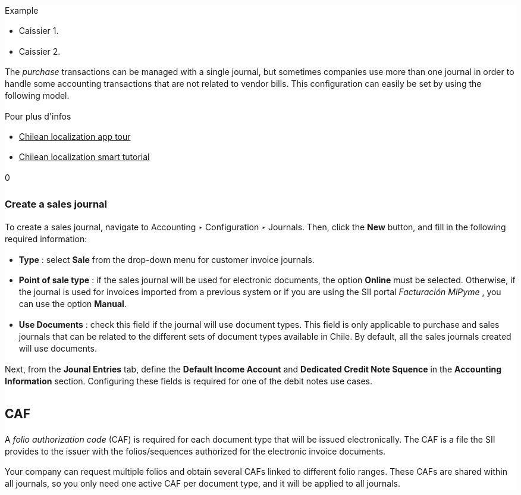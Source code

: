 <div class="alert alert-success">
<p class="alert-title">
Example</p><ul>
<li><p>Caissier 1.</p></li>
<li><p>Caissier 2.</p></li>
</ul>
</div>

The _purchase_ transactions can be managed with a single journal, but
sometimes companies use more than one journal in order to handle some
accounting transactions that are not related to vendor bills. This
configuration can easily be set by using the following model.

<div class="alert alert-secondary">
<p class="alert-title">
Pour plus d'infos</p><ul>
<li><p><a href="https://www.youtube.com/watch?v=3qYkgbmBYHw">Chilean localization app tour</a></p></li>
<li><p><a href="https://www.odoo.com/slides/smart-tutorial-localizacion-de-chile-131">Chilean localization smart tutorial</a></p></li>
</ul>
</div>0

### Create a sales journal

To create a sales journal, navigate to Accounting ‣ Configuration ‣ Journals.
Then, click the **New** button, and fill in the following required
information:

  * **Type** : select **Sale** from the drop-down menu for customer invoice journals.

  * **Point of sale type** : if the sales journal will be used for electronic documents, the option **Online** must be selected. Otherwise, if the journal is used for invoices imported from a previous system or if you are using the SII portal _Facturación MiPyme_ , you can use the option **Manual**.

  * **Use Documents** : check this field if the journal will use document types. This field is only applicable to purchase and sales journals that can be related to the different sets of document types available in Chile. By default, all the sales journals created will use documents.

Next, from the **Jounal Entries** tab, define the **Default Income Account**
and **Dedicated Credit Note Squence** in the **Accounting Information**
section. Configuring these fields is required for one of the debit notes use
cases.

## CAF

A _folio authorization code_ (CAF) is required for each document type that
will be issued electronically. The CAF is a file the SII provides to the
issuer with the folios/sequences authorized for the electronic invoice
documents.

Your company can request multiple folios and obtain several CAFs linked to
different folio ranges. These CAFs are shared within all journals, so you only
need one active CAF per document type, and it will be applied to all journals.
